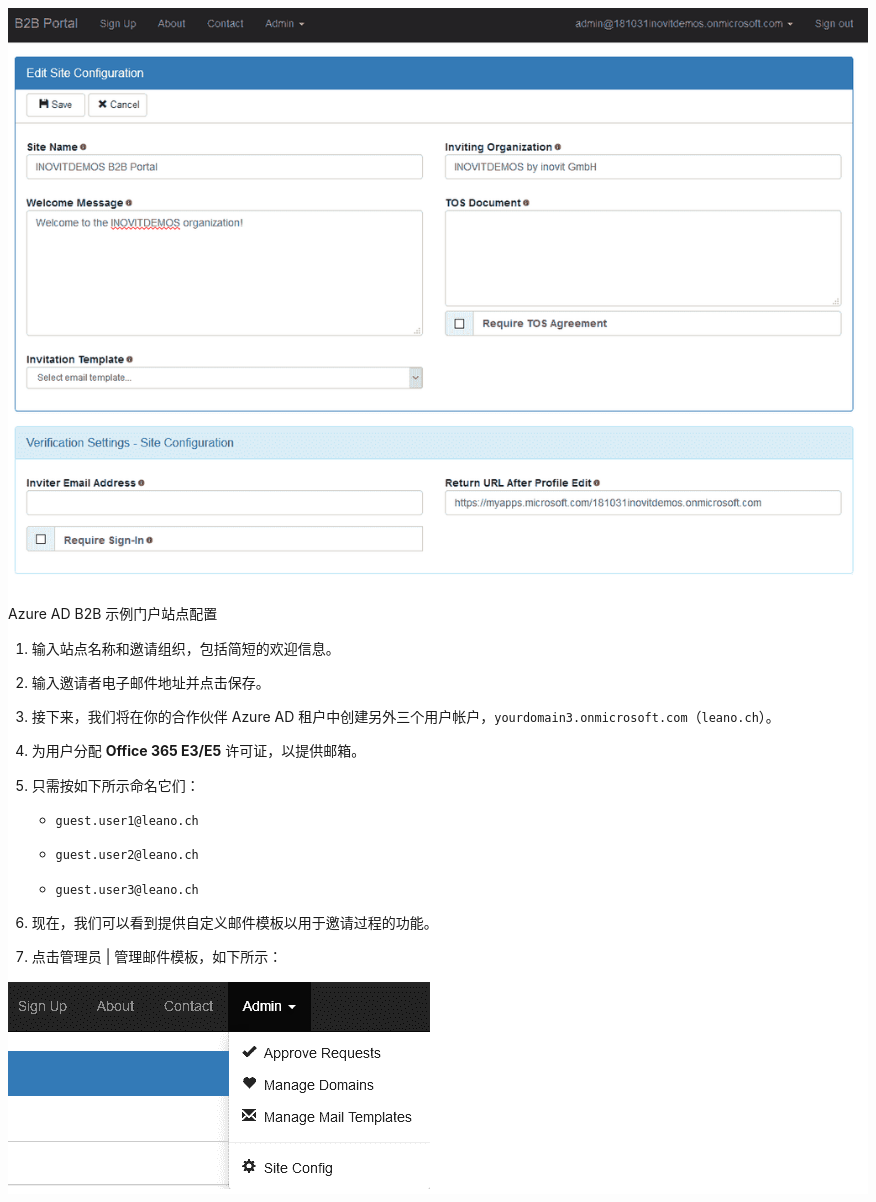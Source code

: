 ![](img/b825e111-a14d-466e-b097-5c1540940f2e.png)

Azure AD B2B 示例门户站点配置

1.  输入站点名称和邀请组织，包括简短的欢迎信息。

1.  输入邀请者电子邮件地址并点击保存。

1.  接下来，我们将在你的合作伙伴 Azure AD 租户中创建另外三个用户帐户，`yourdomain3.onmicrosoft.com`（`leano.ch`）。

1.  为用户分配 **Office 365 E3/E5** 许可证，以提供邮箱。

1.  只需按如下所示命名它们：

    +   `guest.user1@leano.ch`

    +   `guest.user2@leano.ch`

    +   `guest.user3@leano.ch`

1.  现在，我们可以看到提供自定义邮件模板以用于邀请过程的功能。

1.  点击管理员 | 管理邮件模板，如下所示：

![](img/1a2f12ed-53b8-4356-80fe-332acf0e1781.png)
